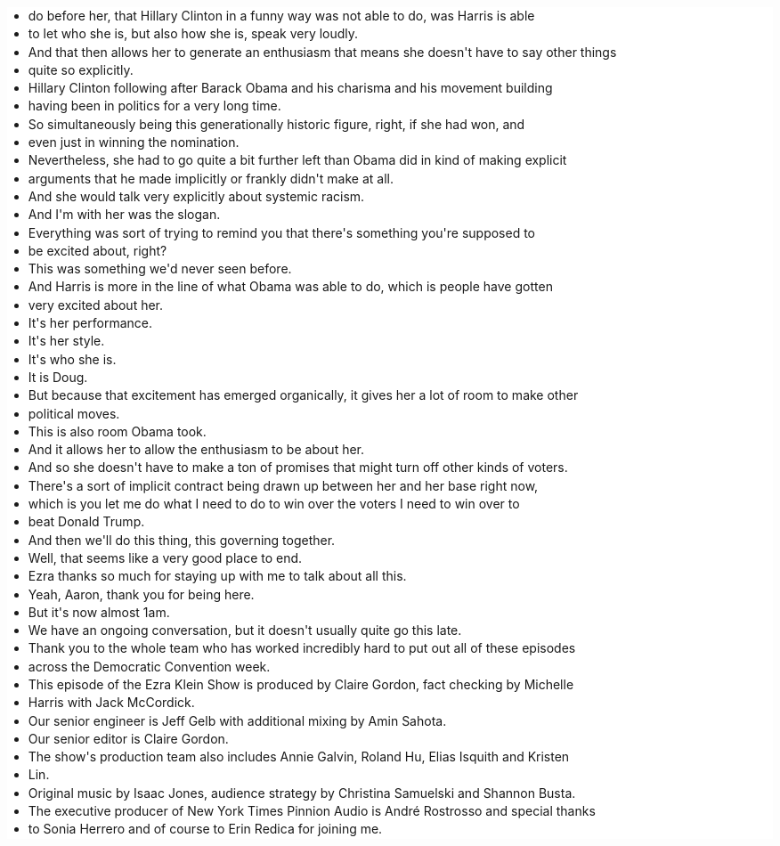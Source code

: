 *  do before her, that Hillary Clinton in a funny way was not able to do, was Harris is able
*  to let who she is, but also how she is, speak very loudly.
*  And that then allows her to generate an enthusiasm that means she doesn't have to say other things
*  quite so explicitly.
*  Hillary Clinton following after Barack Obama and his charisma and his movement building
*  having been in politics for a very long time.
*  So simultaneously being this generationally historic figure, right, if she had won, and
*  even just in winning the nomination.
*  Nevertheless, she had to go quite a bit further left than Obama did in kind of making explicit
*  arguments that he made implicitly or frankly didn't make at all.
*  And she would talk very explicitly about systemic racism.
*  And I'm with her was the slogan.
*  Everything was sort of trying to remind you that there's something you're supposed to
*  be excited about, right?
*  This was something we'd never seen before.
*  And Harris is more in the line of what Obama was able to do, which is people have gotten
*  very excited about her.
*  It's her performance.
*  It's her style.
*  It's who she is.
*  It is Doug.
*  But because that excitement has emerged organically, it gives her a lot of room to make other
*  political moves.
*  This is also room Obama took.
*  And it allows her to allow the enthusiasm to be about her.
*  And so she doesn't have to make a ton of promises that might turn off other kinds of voters.
*  There's a sort of implicit contract being drawn up between her and her base right now,
*  which is you let me do what I need to do to win over the voters I need to win over to
*  beat Donald Trump.
*  And then we'll do this thing, this governing together.
*  Well, that seems like a very good place to end.
*  Ezra thanks so much for staying up with me to talk about all this.
*  Yeah, Aaron, thank you for being here.
*  But it's now almost 1am.
*  We have an ongoing conversation, but it doesn't usually quite go this late.
*  Thank you to the whole team who has worked incredibly hard to put out all of these episodes
*  across the Democratic Convention week.
*  This episode of the Ezra Klein Show is produced by Claire Gordon, fact checking by Michelle
*  Harris with Jack McCordick.
*  Our senior engineer is Jeff Gelb with additional mixing by Amin Sahota.
*  Our senior editor is Claire Gordon.
*  The show's production team also includes Annie Galvin, Roland Hu, Elias Isquith and Kristen
*  Lin.
*  Original music by Isaac Jones, audience strategy by Christina Samuelski and Shannon Busta.
*  The executive producer of New York Times Pinnion Audio is André Rostrosso and special thanks
*  to Sonia Herrero and of course to Erin Redica for joining me.
